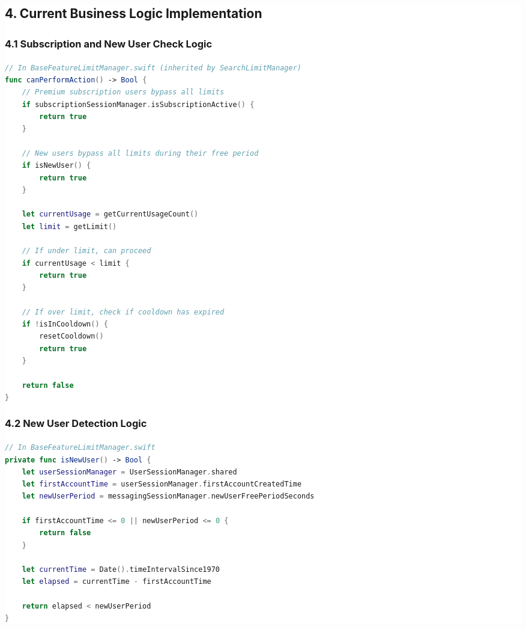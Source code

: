 ## 4. Current Business Logic Implementation

### 4.1 Subscription and New User Check Logic
```swift
// In BaseFeatureLimitManager.swift (inherited by SearchLimitManager)
func canPerformAction() -> Bool {
    // Premium subscription users bypass all limits
    if subscriptionSessionManager.isSubscriptionActive() {
        return true
    }
    
    // New users bypass all limits during their free period
    if isNewUser() {
        return true
    }
    
    let currentUsage = getCurrentUsageCount()
    let limit = getLimit()
    
    // If under limit, can proceed
    if currentUsage < limit {
        return true
    }
    
    // If over limit, check if cooldown has expired
    if !isInCooldown() {
        resetCooldown()
        return true
    }
    
    return false
}
```

### 4.2 New User Detection Logic
```swift
// In BaseFeatureLimitManager.swift
private func isNewUser() -> Bool {
    let userSessionManager = UserSessionManager.shared
    let firstAccountTime = userSessionManager.firstAccountCreatedTime
    let newUserPeriod = messagingSessionManager.newUserFreePeriodSeconds
    
    if firstAccountTime <= 0 || newUserPeriod <= 0 {
        return false
    }
    
    let currentTime = Date().timeIntervalSince1970
    let elapsed = currentTime - firstAccountTime
    
    return elapsed < newUserPeriod
}
```
